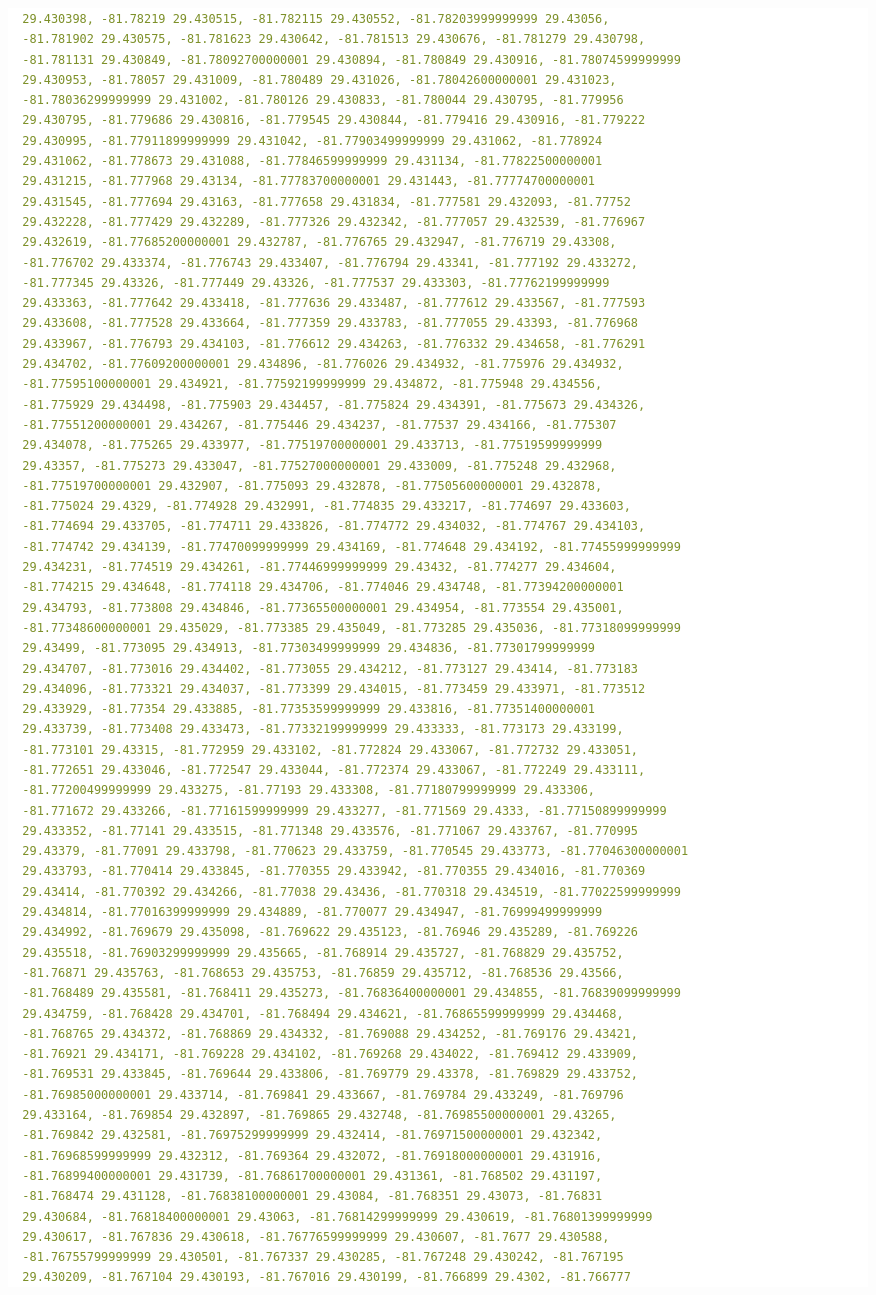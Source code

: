 ```yaml
  29.430398, -81.78219 29.430515, -81.782115 29.430552, -81.78203999999999 29.43056,
  -81.781902 29.430575, -81.781623 29.430642, -81.781513 29.430676, -81.781279 29.430798,
  -81.781131 29.430849, -81.78092700000001 29.430894, -81.780849 29.430916, -81.78074599999999
  29.430953, -81.78057 29.431009, -81.780489 29.431026, -81.78042600000001 29.431023,
  -81.78036299999999 29.431002, -81.780126 29.430833, -81.780044 29.430795, -81.779956
  29.430795, -81.779686 29.430816, -81.779545 29.430844, -81.779416 29.430916, -81.779222
  29.430995, -81.77911899999999 29.431042, -81.77903499999999 29.431062, -81.778924
  29.431062, -81.778673 29.431088, -81.77846599999999 29.431134, -81.77822500000001
  29.431215, -81.777968 29.43134, -81.77783700000001 29.431443, -81.77774700000001
  29.431545, -81.777694 29.43163, -81.777658 29.431834, -81.777581 29.432093, -81.77752
  29.432228, -81.777429 29.432289, -81.777326 29.432342, -81.777057 29.432539, -81.776967
  29.432619, -81.77685200000001 29.432787, -81.776765 29.432947, -81.776719 29.43308,
  -81.776702 29.433374, -81.776743 29.433407, -81.776794 29.43341, -81.777192 29.433272,
  -81.777345 29.43326, -81.777449 29.43326, -81.777537 29.433303, -81.77762199999999
  29.433363, -81.777642 29.433418, -81.777636 29.433487, -81.777612 29.433567, -81.777593
  29.433608, -81.777528 29.433664, -81.777359 29.433783, -81.777055 29.43393, -81.776968
  29.433967, -81.776793 29.434103, -81.776612 29.434263, -81.776332 29.434658, -81.776291
  29.434702, -81.77609200000001 29.434896, -81.776026 29.434932, -81.775976 29.434932,
  -81.77595100000001 29.434921, -81.77592199999999 29.434872, -81.775948 29.434556,
  -81.775929 29.434498, -81.775903 29.434457, -81.775824 29.434391, -81.775673 29.434326,
  -81.77551200000001 29.434267, -81.775446 29.434237, -81.77537 29.434166, -81.775307
  29.434078, -81.775265 29.433977, -81.77519700000001 29.433713, -81.77519599999999
  29.43357, -81.775273 29.433047, -81.77527000000001 29.433009, -81.775248 29.432968,
  -81.77519700000001 29.432907, -81.775093 29.432878, -81.77505600000001 29.432878,
  -81.775024 29.4329, -81.774928 29.432991, -81.774835 29.433217, -81.774697 29.433603,
  -81.774694 29.433705, -81.774711 29.433826, -81.774772 29.434032, -81.774767 29.434103,
  -81.774742 29.434139, -81.77470099999999 29.434169, -81.774648 29.434192, -81.77455999999999
  29.434231, -81.774519 29.434261, -81.77446999999999 29.43432, -81.774277 29.434604,
  -81.774215 29.434648, -81.774118 29.434706, -81.774046 29.434748, -81.77394200000001
  29.434793, -81.773808 29.434846, -81.77365500000001 29.434954, -81.773554 29.435001,
  -81.77348600000001 29.435029, -81.773385 29.435049, -81.773285 29.435036, -81.77318099999999
  29.43499, -81.773095 29.434913, -81.77303499999999 29.434836, -81.77301799999999
  29.434707, -81.773016 29.434402, -81.773055 29.434212, -81.773127 29.43414, -81.773183
  29.434096, -81.773321 29.434037, -81.773399 29.434015, -81.773459 29.433971, -81.773512
  29.433929, -81.77354 29.433885, -81.77353599999999 29.433816, -81.77351400000001
  29.433739, -81.773408 29.433473, -81.77332199999999 29.433333, -81.773173 29.433199,
  -81.773101 29.43315, -81.772959 29.433102, -81.772824 29.433067, -81.772732 29.433051,
  -81.772651 29.433046, -81.772547 29.433044, -81.772374 29.433067, -81.772249 29.433111,
  -81.77200499999999 29.433275, -81.77193 29.433308, -81.77180799999999 29.433306,
  -81.771672 29.433266, -81.77161599999999 29.433277, -81.771569 29.4333, -81.77150899999999
  29.433352, -81.77141 29.433515, -81.771348 29.433576, -81.771067 29.433767, -81.770995
  29.43379, -81.77091 29.433798, -81.770623 29.433759, -81.770545 29.433773, -81.77046300000001
  29.433793, -81.770414 29.433845, -81.770355 29.433942, -81.770355 29.434016, -81.770369
  29.43414, -81.770392 29.434266, -81.77038 29.43436, -81.770318 29.434519, -81.77022599999999
  29.434814, -81.77016399999999 29.434889, -81.770077 29.434947, -81.76999499999999
  29.434992, -81.769679 29.435098, -81.769622 29.435123, -81.76946 29.435289, -81.769226
  29.435518, -81.76903299999999 29.435665, -81.768914 29.435727, -81.768829 29.435752,
  -81.76871 29.435763, -81.768653 29.435753, -81.76859 29.435712, -81.768536 29.43566,
  -81.768489 29.435581, -81.768411 29.435273, -81.76836400000001 29.434855, -81.76839099999999
  29.434759, -81.768428 29.434701, -81.768494 29.434621, -81.76865599999999 29.434468,
  -81.768765 29.434372, -81.768869 29.434332, -81.769088 29.434252, -81.769176 29.43421,
  -81.76921 29.434171, -81.769228 29.434102, -81.769268 29.434022, -81.769412 29.433909,
  -81.769531 29.433845, -81.769644 29.433806, -81.769779 29.43378, -81.769829 29.433752,
  -81.76985000000001 29.433714, -81.769841 29.433667, -81.769784 29.433249, -81.769796
  29.433164, -81.769854 29.432897, -81.769865 29.432748, -81.76985500000001 29.43265,
  -81.769842 29.432581, -81.76975299999999 29.432414, -81.76971500000001 29.432342,
  -81.76968599999999 29.432312, -81.769364 29.432072, -81.76918000000001 29.431916,
  -81.76899400000001 29.431739, -81.76861700000001 29.431361, -81.768502 29.431197,
  -81.768474 29.431128, -81.76838100000001 29.43084, -81.768351 29.43073, -81.76831
  29.430684, -81.76818400000001 29.43063, -81.76814299999999 29.430619, -81.76801399999999
  29.430617, -81.767836 29.430618, -81.76776599999999 29.430607, -81.7677 29.430588,
  -81.76755799999999 29.430501, -81.767337 29.430285, -81.767248 29.430242, -81.767195
  29.430209, -81.767104 29.430193, -81.767016 29.430199, -81.766899 29.4302, -81.766777
```